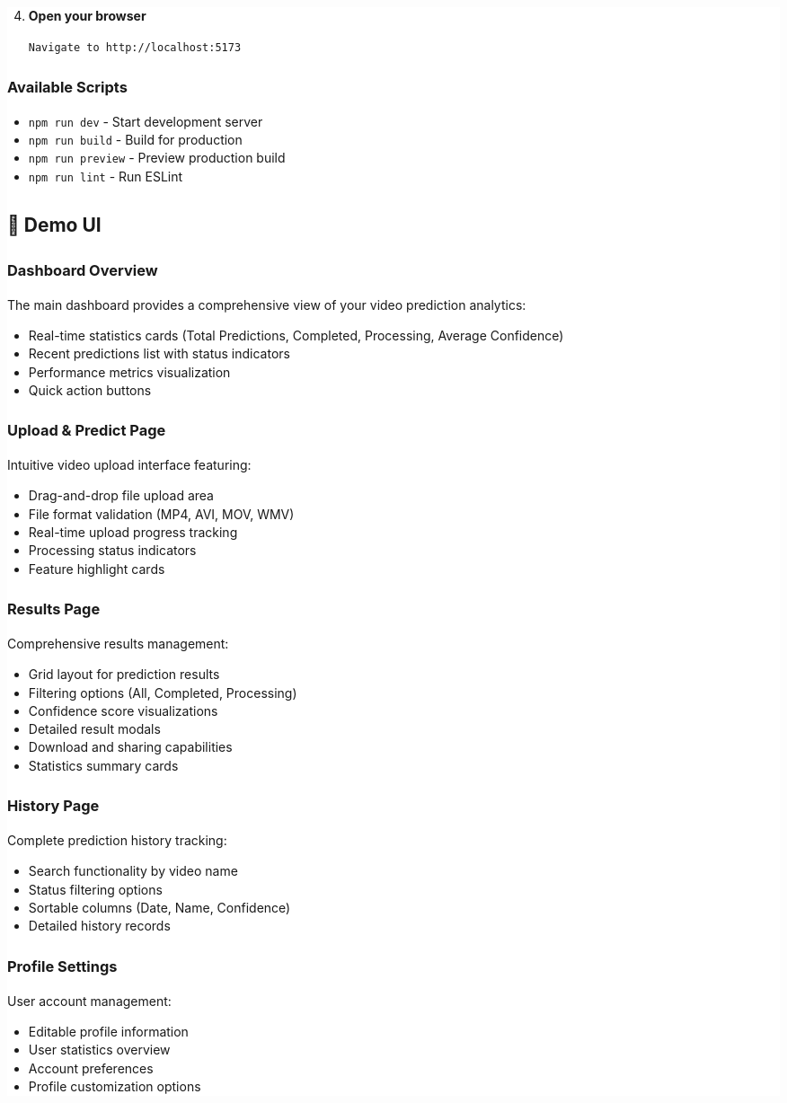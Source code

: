 4. **Open your browser**
   ```
   Navigate to http://localhost:5173
   ```

### Available Scripts

- `npm run dev` - Start development server
- `npm run build` - Build for production
- `npm run preview` - Preview production build
- `npm run lint` - Run ESLint

## 🎨 Demo UI

### Dashboard Overview
The main dashboard provides a comprehensive view of your video prediction analytics:
- Real-time statistics cards (Total Predictions, Completed, Processing, Average Confidence)
- Recent predictions list with status indicators
- Performance metrics visualization
- Quick action buttons

### Upload & Predict Page
Intuitive video upload interface featuring:
- Drag-and-drop file upload area
- File format validation (MP4, AVI, MOV, WMV)
- Real-time upload progress tracking
- Processing status indicators
- Feature highlight cards

### Results Page
Comprehensive results management:
- Grid layout for prediction results
- Filtering options (All, Completed, Processing)
- Confidence score visualizations
- Detailed result modals
- Download and sharing capabilities
- Statistics summary cards

### History Page
Complete prediction history tracking:
- Search functionality by video name
- Status filtering options
- Sortable columns (Date, Name, Confidence)
- Detailed history records

### Profile Settings
User account management:
- Editable profile information
- User statistics overview
- Account preferences
- Profile customization options
